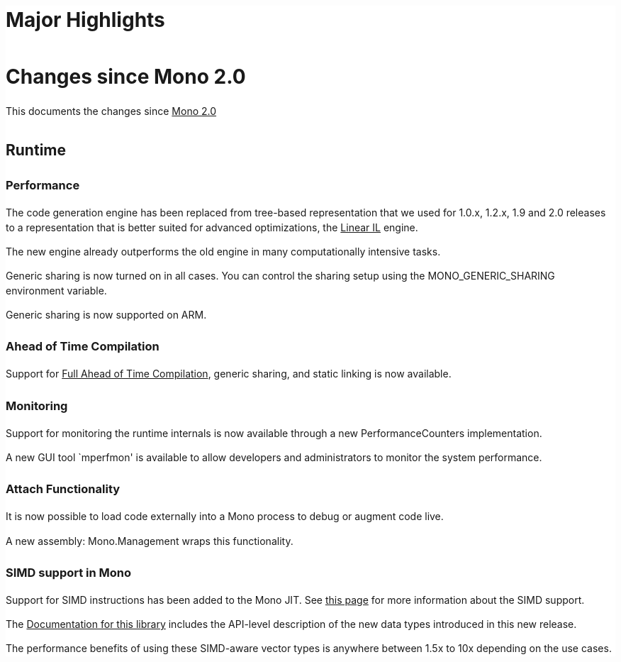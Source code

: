 </table>

Major Highlights
================

Changes since Mono 2.0
======================

This documents the changes since [Mono 2.0]({{site.github.url}}/old_site/Release_Notes_Mono_2.0 "Release Notes Mono 2.0")

Runtime
-------

### Performance

The code generation engine has been replaced from tree-based representation that we used for 1.0.x, 1.2.x, 1.9 and 2.0 releases to a representation that is better suited for advanced optimizations, the [Linear IL]({{site.github.url}}/old_site/Linear_IR) engine.

The new engine already outperforms the old engine in many computationally intensive tasks.

Generic sharing is now turned on in all cases. You can control the sharing setup using the MONO\_GENERIC\_SHARING environment variable.

Generic sharing is now supported on ARM.

### Ahead of Time Compilation

Support for [Full Ahead of Time Compilation]({{site.github.url}}/old_site/AOT "AOT"), generic sharing, and static linking is now available.

### Monitoring

Support for monitoring the runtime internals is now available through a new PerformanceCounters implementation.

A new GUI tool \`mperfmon' is available to allow developers and administrators to monitor the system performance.

### Attach Functionality

It is now possible to load code externally into a Mono process to debug or augment code live.

A new assembly: Mono.Management wraps this functionality.

### SIMD support in Mono

Support for SIMD instructions has been added to the Mono JIT. See [this page](http://tirania.org/blog/archive/2008/Nov-03.html) for more information about the SIMD support.

The [Documentation for this library](http://go-mono.com/docs/monodoc.ashx?tlink=0@N%3aMono.Simd) includes the API-level description of the new data types introduced in this new release.

The performance benefits of using these SIMD-aware vector types is anywhere between 1.5x to 10x depending on the use cases.
